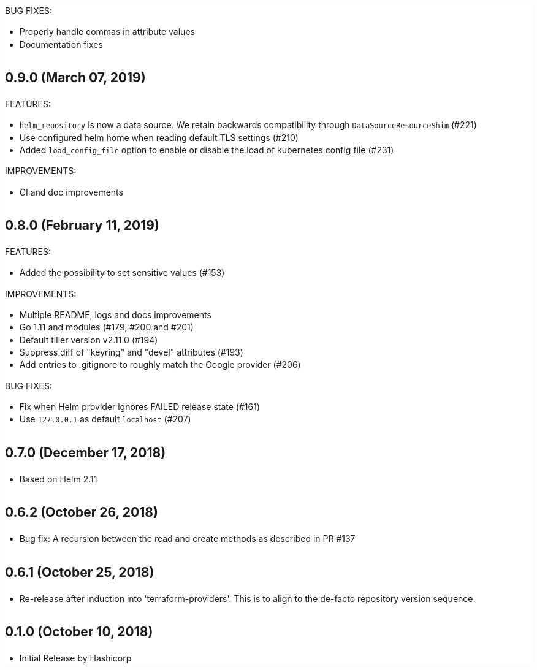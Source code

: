BUG FIXES:

* Properly handle commas in attribute values
* Documentation fixes

## 0.9.0 (March 07, 2019)
FEATURES:

* `helm_repository` is now a data source. We retain backwards compatibility through `DataSourceResourceShim` (#221)
* Use configured helm home when reading default TLS settings (#210)
* Added `load_config_file` option to enable or disable the load of kubernetes config file (#231)

IMPROVEMENTS:

* CI and doc improvements

## 0.8.0 (February 11, 2019)

FEATURES:

* Added the possibility to set sensitive values (#153)

IMPROVEMENTS:

* Multiple README, logs and docs improvements
* Go 1.11 and modules (#179, #200 and #201)
* Default tiller version v2.11.0 (#194)
* Suppress diff of "keyring" and "devel" attributes (#193)
* Add entries to .gitignore to roughly match the Google provider (#206)

BUG FIXES:

* Fix when Helm provider ignores FAILED release state (#161)
* Use `127.0.0.1` as default `localhost` (#207)

## 0.7.0 (December 17, 2018)

- Based on Helm 2.11

## 0.6.2 (October 26, 2018)

- Bug fix: A recursion between the read and create methods as described in PR #137

## 0.6.1 (October 25, 2018)

- Re-release after induction into 'terraform-providers'. This is to align to the de-facto repository version sequence.

## 0.1.0 (October 10, 2018)

- Initial Release by Hashicorp
